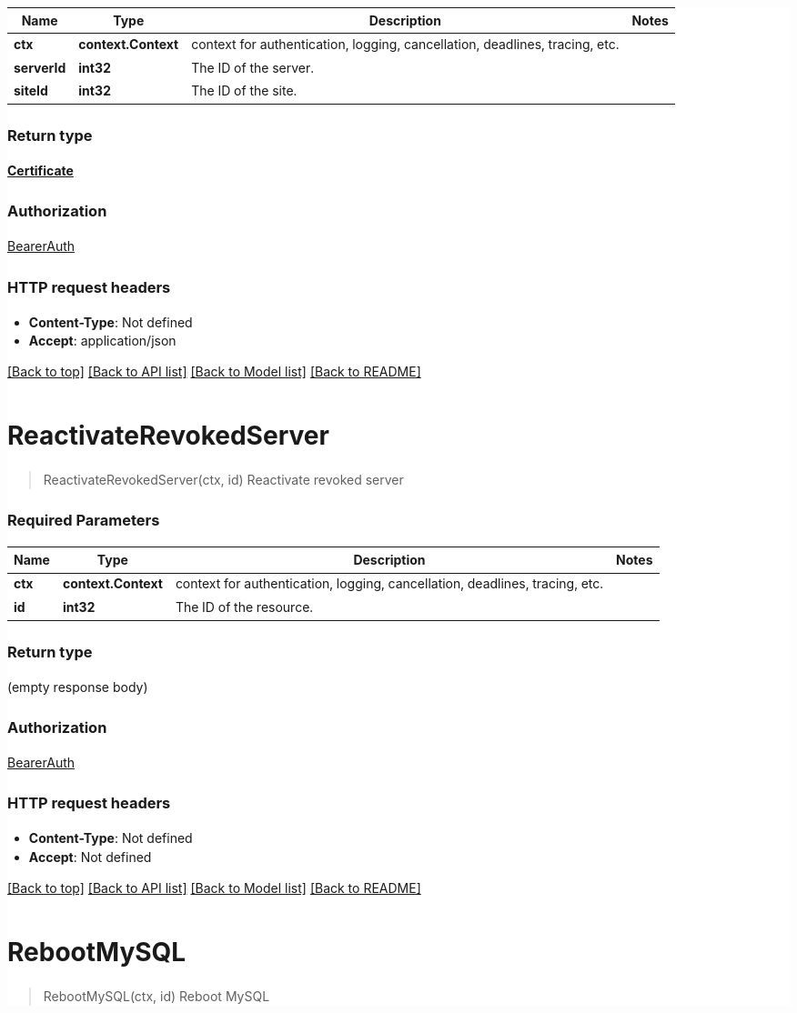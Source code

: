 Name | Type | Description  | Notes
------------- | ------------- | ------------- | -------------
 **ctx** | **context.Context** | context for authentication, logging, cancellation, deadlines, tracing, etc.
  **serverId** | **int32**| The ID of the server. | 
  **siteId** | **int32**| The ID of the site. | 

### Return type

[**Certificate**](Certificate.md)

### Authorization

[BearerAuth](../README.md#BearerAuth)

### HTTP request headers

 - **Content-Type**: Not defined
 - **Accept**: application/json

[[Back to top]](#) [[Back to API list]](../README.md#documentation-for-api-endpoints) [[Back to Model list]](../README.md#documentation-for-models) [[Back to README]](../README.md)

# **ReactivateRevokedServer**
> ReactivateRevokedServer(ctx, id)
Reactivate revoked server

### Required Parameters

Name | Type | Description  | Notes
------------- | ------------- | ------------- | -------------
 **ctx** | **context.Context** | context for authentication, logging, cancellation, deadlines, tracing, etc.
  **id** | **int32**| The ID of the resource. | 

### Return type

 (empty response body)

### Authorization

[BearerAuth](../README.md#BearerAuth)

### HTTP request headers

 - **Content-Type**: Not defined
 - **Accept**: Not defined

[[Back to top]](#) [[Back to API list]](../README.md#documentation-for-api-endpoints) [[Back to Model list]](../README.md#documentation-for-models) [[Back to README]](../README.md)

# **RebootMySQL**
> RebootMySQL(ctx, id)
Reboot MySQL
